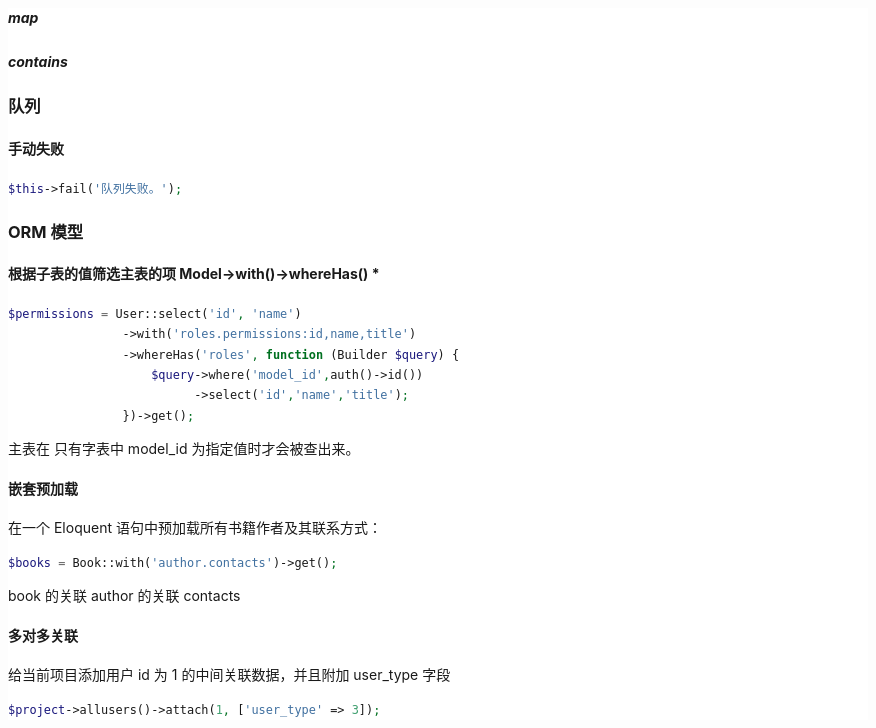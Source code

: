 

##### map



##### contains



### 队列

#### 手动失败



```php
$this->fail('队列失败。');
```



### ORM 模型

#### 根据子表的值筛选主表的项 Model->with()->whereHas() *



```php
$permissions = User::select('id', 'name')
    			->with('roles.permissions:id,name,title')
    			->whereHas('roles', function (Builder $query) {
            		$query->where('model_id',auth()->id())
                          ->select('id','name','title');
        		})->get();
```



主表在 只有字表中 model_id 为指定值时才会被查出来。

#### 嵌套预加载

在一个 Eloquent 语句中预加载所有书籍作者及其联系方式：



```php
$books = Book::with('author.contacts')->get();
```



book 的关联 author 的关联 contacts

#### 多对多关联

给当前项目添加用户 id 为 1 的中间关联数据，并且附加 user_type 字段



```php
$project->allusers()->attach(1, ['user_type' => 3]);
```
